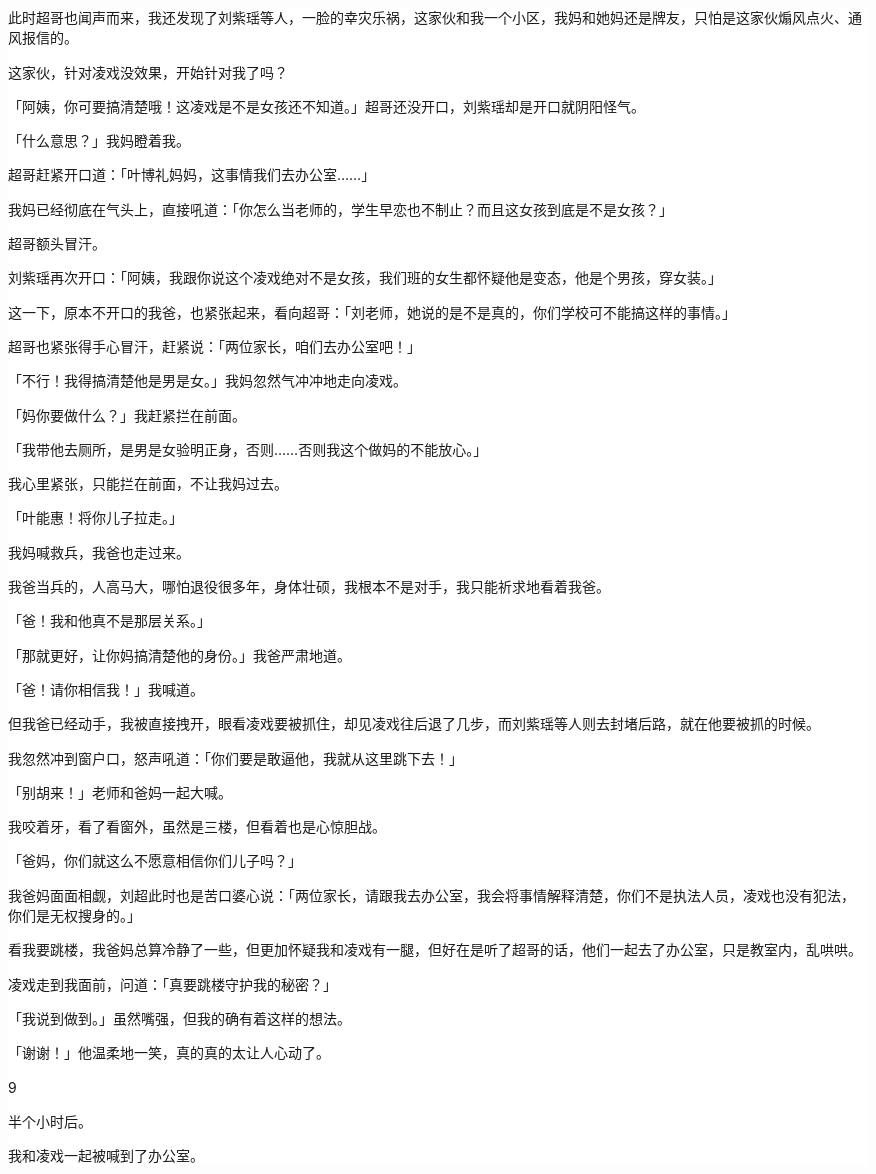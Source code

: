 此时超哥也闻声而来，我还发现了刘紫瑶等人，一脸的幸灾乐祸，这家伙和我一个小区，我妈和她妈还是牌友，只怕是这家伙煽风点火、通风报信的。

这家伙，针对凌戏没效果，开始针对我了吗？

「阿姨，你可要搞清楚哦！这凌戏是不是女孩还不知道。」超哥还没开口，刘紫瑶却是开口就阴阳怪气。

「什么意思？」我妈瞪着我。

超哥赶紧开口道：「叶博礼妈妈，这事情我们去办公室……」

我妈已经彻底在气头上，直接吼道：「你怎么当老师的，学生早恋也不制止？而且这女孩到底是不是女孩？」

超哥额头冒汗。

刘紫瑶再次开口：「阿姨，我跟你说这个凌戏绝对不是女孩，我们班的女生都怀疑他是变态，他是个男孩，穿女装。」

这一下，原本不开口的我爸，也紧张起来，看向超哥：「刘老师，她说的是不是真的，你们学校可不能搞这样的事情。」

超哥也紧张得手心冒汗，赶紧说：「两位家长，咱们去办公室吧！」

「不行！我得搞清楚他是男是女。」我妈忽然气冲冲地走向凌戏。

「妈你要做什么？」我赶紧拦在前面。

「我带他去厕所，是男是女验明正身，否则……否则我这个做妈的不能放心。」

我心里紧张，只能拦在前面，不让我妈过去。

「叶能惠！将你儿子拉走。」

我妈喊救兵，我爸也走过来。

我爸当兵的，人高马大，哪怕退役很多年，身体壮硕，我根本不是对手，我只能祈求地看着我爸。

「爸！我和他真不是那层关系。」

「那就更好，让你妈搞清楚他的身份。」我爸严肃地道。

「爸！请你相信我！」我喊道。

但我爸已经动手，我被直接拽开，眼看凌戏要被抓住，却见凌戏往后退了几步，而刘紫瑶等人则去封堵后路，就在他要被抓的时候。

我忽然冲到窗户口，怒声吼道：「你们要是敢逼他，我就从这里跳下去！」

「别胡来！」老师和爸妈一起大喊。

我咬着牙，看了看窗外，虽然是三楼，但看着也是心惊胆战。

「爸妈，你们就这么不愿意相信你们儿子吗？」

我爸妈面面相觑，刘超此时也是苦口婆心说：「两位家长，请跟我去办公室，我会将事情解释清楚，你们不是执法人员，凌戏也没有犯法，你们是无权搜身的。」

看我要跳楼，我爸妈总算冷静了一些，但更加怀疑我和凌戏有一腿，但好在是听了超哥的话，他们一起去了办公室，只是教室内，乱哄哄。

凌戏走到我面前，问道：「真要跳楼守护我的秘密？」

「我说到做到。」虽然嘴强，但我的确有着这样的想法。

「谢谢！」他温柔地一笑，真的真的太让人心动了。

9

半个小时后。

我和凌戏一起被喊到了办公室。
